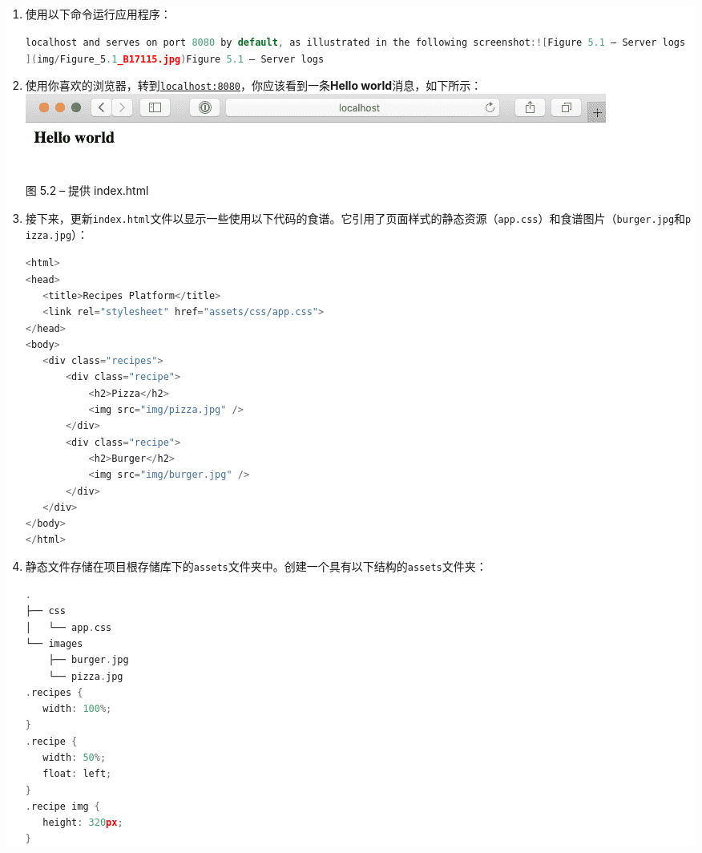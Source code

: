 1.  使用以下命令运行应用程序：

    ```go
    localhost and serves on port 8080 by default, as illustrated in the following screenshot:![Figure 5.1 – Server logs    ](img/Figure_5.1_B17115.jpg)Figure 5.1 – Server logs
    ```

1.  使用你喜欢的浏览器，转到[`localhost:8080`](http://localhost:8080)，你应该看到一条**Hello world**消息，如下所示：![图 5.2 – 提供 index.html    ](img/Figure_5.2_B17115.jpg)

    图 5.2 – 提供 index.html

1.  接下来，更新`index.html`文件以显示一些使用以下代码的食谱。它引用了页面样式的静态资源（`app.css`）和食谱图片（`burger.jpg`和`pizza.jpg`）：

    ```go
    <html>
    <head>
       <title>Recipes Platform</title>
       <link rel="stylesheet" href="assets/css/app.css">
    </head>
    <body>
       <div class="recipes">
           <div class="recipe">
               <h2>Pizza</h2>
               <img src="img/pizza.jpg" />
           </div>
           <div class="recipe">
               <h2>Burger</h2>
               <img src="img/burger.jpg" />
           </div>
       </div>
    </body>
    </html>
    ```

1.  静态文件存储在项目根存储库下的`assets`文件夹中。创建一个具有以下结构的`assets`文件夹：

    ```go
    .
    ├── css
    │   └── app.css
    └── images
        ├── burger.jpg
        └── pizza.jpg
    .recipes {
       width: 100%;
    }
    .recipe {
       width: 50%;
       float: left;
    }
    .recipe img {
       height: 320px;
    }